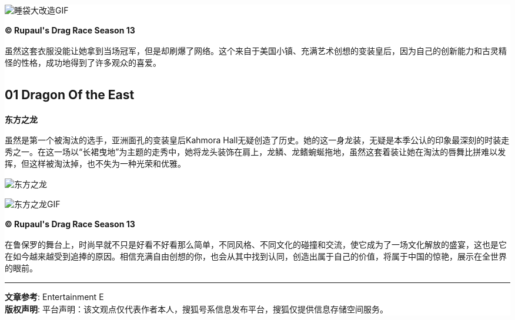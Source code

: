 ![睡袋大改造GIF](https://p7.itc.cn/q_70/images03/20210507/21ec79877a184404b89ce322378898d8.gif)

**©️ Rupaul's Drag Race Season 13**

虽然这套衣服没能让她拿到当场冠军，但是却刷爆了网络。这个来自于美国小镇、充满艺术创想的变装皇后，因为自己的创新能力和古灵精怪的性格，成功地得到了许多观众的喜爱。

## 01 Dragon Of the East

**东方之龙**

虽然是第一个被淘汰的选手，亚洲面孔的变装皇后Kahmora Hall无疑创造了历史。她的这一身龙装，无疑是本季公认的印象最深刻的时装走秀之一。在这一场以“长裙曳地”为主题的走秀中，她将龙头装饰在肩上，龙鳞、龙鳍蜿蜒拖地，虽然这套着装让她在淘汰的唇舞比拼难以发挥，但这样被淘汰掉，也不失为一种光荣和优雅。

![东方之龙](https://p5.itc.cn/q_70/images03/20210507/6441dfbaa99344f89d4a27fdf4bd0aff.jpeg)

![东方之龙GIF](https://p0.itc.cn/q_70/images03/20210507/9bbfa40f18d04ba8b44ff6b0a046cf5b.gif)

**©️ Rupaul's Drag Race Season 13**

在鲁保罗的舞台上，时尚早就不只是好看不好看那么简单，不同风格、不同文化的碰撞和交流，使它成为了一场文化解放的盛宴，这也是它在如今越来越受到追捧的原因。相信充满自由创想的你，也会从其中找到认同，创造出属于自己的价值，将属于中国的惊艳，展示在全世界的眼前。

---

**文章参考**: Entertainment E  
**版权声明**: 平台声明：该文观点仅代表作者本人，搜狐号系信息发布平台，搜狐仅提供信息存储空间服务。